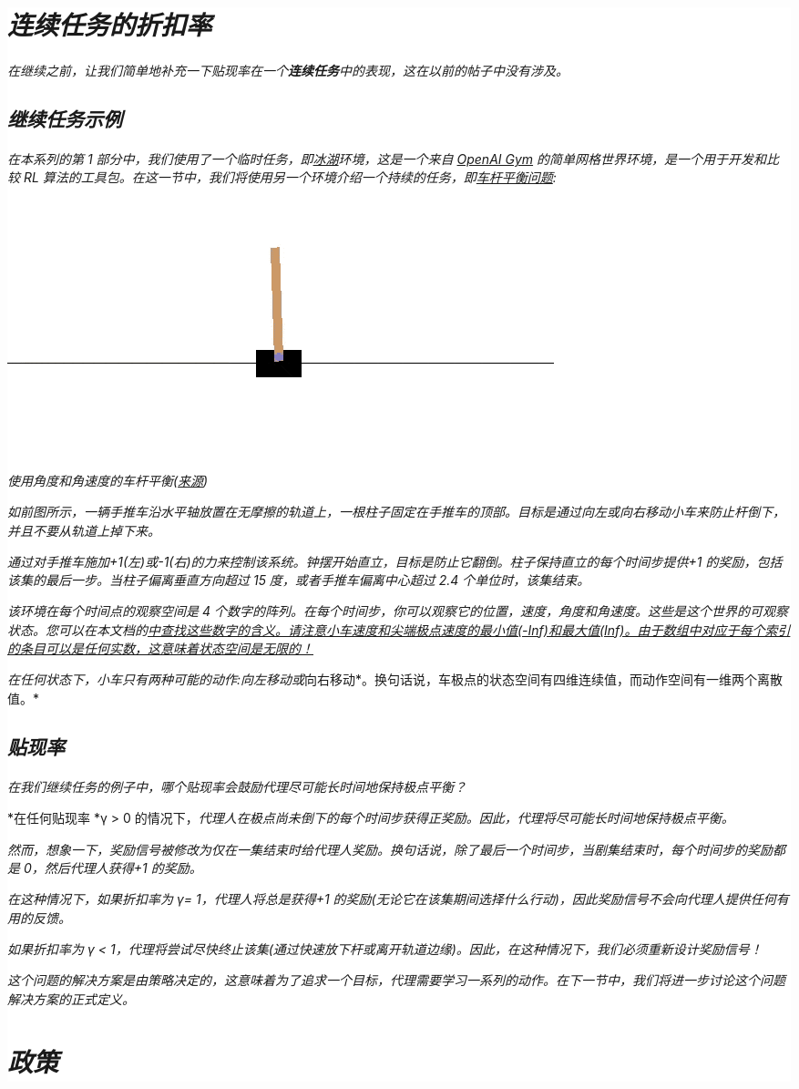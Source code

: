 # *连续任务的折扣率*

*在继续之前，让我们简单地补充一下贴现率在一个**连续任务**中的表现，这在以前的帖子中没有涉及。*

## *继续任务示例*

*在本系列的第 1 部分中，我们使用了一个临时任务，即[冰湖](https://gym.openai.com/envs/FrozenLake-v0/)环境，这是一个来自 [OpenAI Gym](https://gym.openai.com/) 的简单网格世界环境，是一个用于开发和比较 RL 算法的工具包。在这一节中，我们将使用另一个环境介绍一个持续的任务，即[车杆平衡问题](https://gym.openai.com/envs/CartPole-v0):*

*![](img/607abcf130089b0a5f25bfde6eb50aa9.png)*

*使用角度和角速度的车杆平衡([来源](https://medium.com/@tuzzer/cart-pole-balancing-with-q-learning-b54c6068d947))*

*如前图所示，一辆手推车沿水平轴放置在无摩擦的轨道上，一根柱子固定在手推车的顶部。目标是通过向左或向右移动小车来防止杆倒下，并且不要从轨道上掉下来。*

*通过对手推车施加+1(左)或-1(右)的力来控制该系统。钟摆开始直立，目标是防止它翻倒。柱子保持直立的每个时间步提供+1 的奖励，包括该集的最后一步。当柱子偏离垂直方向超过 15 度，或者手推车偏离中心超过 2.4 个单位时，该集结束。*

*该环境在每个时间点的观察空间是 4 个数字的阵列。在每个时间步，你可以观察它的位置，速度，角度和角速度。这些是这个世界的可观察状态。您可以在本文档的[中查找这些数字的含义。请注意小车速度和尖端极点速度的最小值(-Inf)和最大值(Inf)。由于数组中对应于每个索引的条目可以是任何实数，这意味着状态空间是无限的！](https://github.com/openai/gym/wiki/CartPole-v0)*

*在任何状态下，小车只有两种可能的动作:*向左移动*或*向右移动*。换句话说，车极点的状态空间有四维连续值，而动作空间有一维两个离散值。*

## *贴现率*

*在我们继续任务的例子中，哪个贴现率会鼓励代理尽可能长时间地保持极点平衡？*

*在任何贴现率 *γ > 0 的情况下，*代理人在极点尚未倒下的每个时间步获得正奖励。因此，代理将尽可能长时间地保持极点平衡。*

*然而，想象一下，奖励信号被修改为仅在一集结束时给代理人奖励。换句话说，除了最后一个时间步，当剧集结束时，每个时间步的奖励都是 0，然后代理人获得+1 的奖励。*

*在这种情况下，如果折扣率为 *γ=* 1，代理人将总是获得+1 的奖励(无论它在该集期间选择什么行动)，因此奖励信号不会向代理人提供任何有用的反馈。*

*如果折扣率为 *γ* < 1，代理将尝试尽快终止该集(通过快速放下杆或离开轨道边缘)。因此，在这种情况下，我们必须重新设计奖励信号！*

*这个问题的解决方案是由策略决定的，这意味着为了追求一个目标，代理需要学习一系列的动作。在下一节中，我们将进一步讨论这个问题解决方案的正式定义。*

# *政策*
